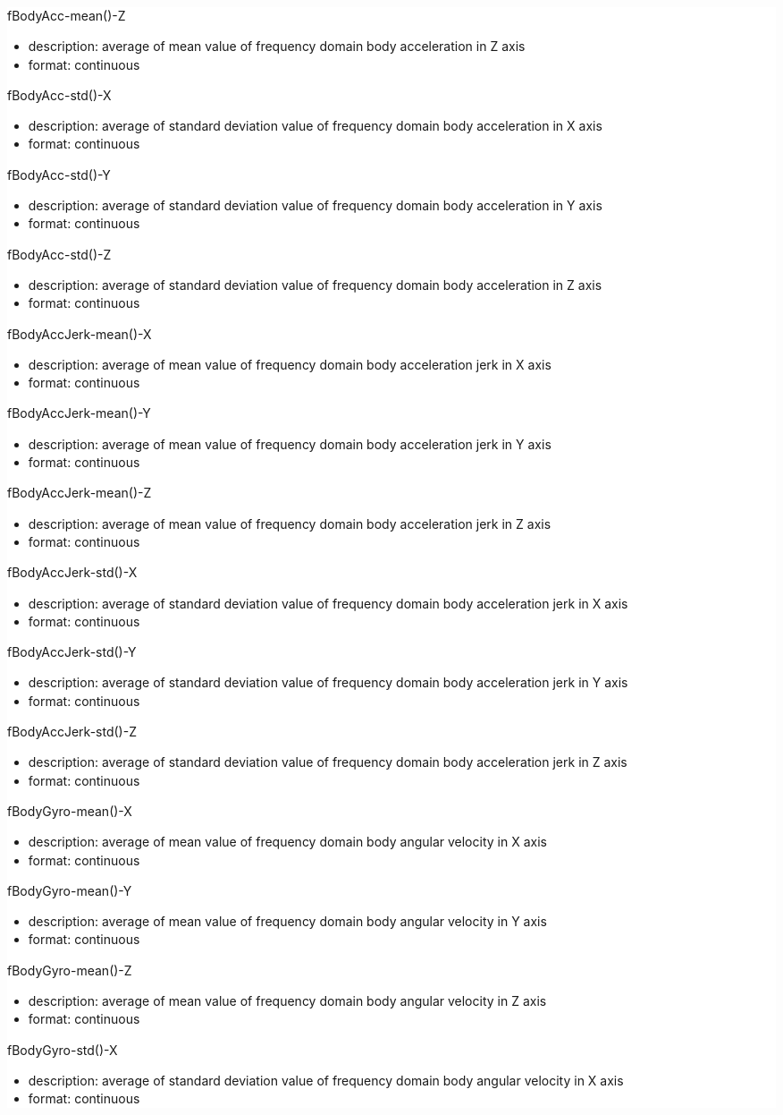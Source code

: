 fBodyAcc-mean()-Z
* description: average of mean value of frequency domain body acceleration in Z axis
* format: continuous

fBodyAcc-std()-X
* description: average of standard deviation value of frequency domain body acceleration in X axis
* format: continuous

fBodyAcc-std()-Y
* description: average of standard deviation value of frequency domain body acceleration in Y axis
* format: continuous

fBodyAcc-std()-Z
* description: average of standard deviation value of frequency domain body acceleration in Z axis
* format: continuous

fBodyAccJerk-mean()-X
* description: average of mean value of frequency domain body acceleration jerk in X axis
* format: continuous

fBodyAccJerk-mean()-Y
* description: average of mean value of frequency domain body acceleration jerk in Y axis
* format: continuous

fBodyAccJerk-mean()-Z
* description: average of mean value of frequency domain body acceleration jerk in Z axis
* format: continuous

fBodyAccJerk-std()-X
* description: average of standard deviation value of frequency domain body acceleration jerk in X axis
* format: continuous

fBodyAccJerk-std()-Y
* description: average of standard deviation value of frequency domain body acceleration jerk in Y axis
* format: continuous

fBodyAccJerk-std()-Z
* description: average of standard deviation value of frequency domain body acceleration jerk in Z axis
* format: continuous

fBodyGyro-mean()-X
* description: average of mean value of frequency domain body angular velocity in X axis
* format: continuous

fBodyGyro-mean()-Y
* description: average of mean value of frequency domain body angular velocity in Y axis
* format: continuous

fBodyGyro-mean()-Z
* description: average of mean value of frequency domain body angular velocity in Z axis
* format: continuous

fBodyGyro-std()-X
* description: average of standard deviation value of frequency domain body angular velocity in X axis
* format: continuous
